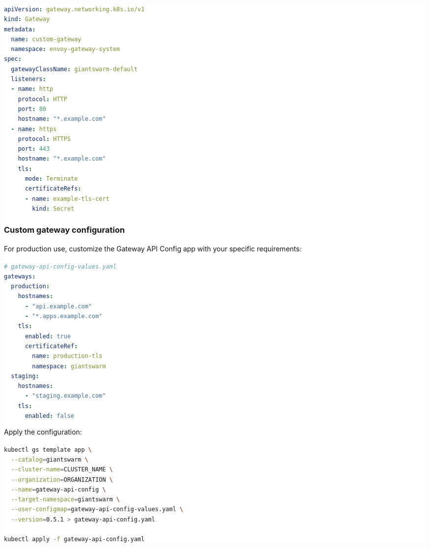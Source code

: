 ```yaml
apiVersion: gateway.networking.k8s.io/v1
kind: Gateway
metadata:
  name: custom-gateway
  namespace: envoy-gateway-system
spec:
  gatewayClassName: giantswarm-default
  listeners:
  - name: http
    protocol: HTTP
    port: 80
    hostname: "*.example.com"
  - name: https
    protocol: HTTPS
    port: 443
    hostname: "*.example.com"
    tls:
      mode: Terminate
      certificateRefs:
      - name: example-tls-cert
        kind: Secret
```

### Custom gateway configuration

For production use, customize the Gateway API Config app with your specific requirements:

```yaml
# gateway-api-config-values.yaml
gateways:
  production:
    hostnames:
      - "api.example.com"
      - "*.apps.example.com"
    tls:
      enabled: true
      certificateRef:
        name: production-tls
        namespace: giantswarm
  staging:
    hostnames:
      - "staging.example.com"
    tls:
      enabled: false
```

Apply the configuration:

```bash
kubectl gs template app \
  --catalog=giantswarm \
  --cluster-name=CLUSTER_NAME \
  --organization=ORGANIZATION \
  --name=gateway-api-config \
  --target-namespace=giantswarm \
  --user-configmap=gateway-api-config-values.yaml \
  --version=0.5.1 > gateway-api-config.yaml

kubectl apply -f gateway-api-config.yaml
```
